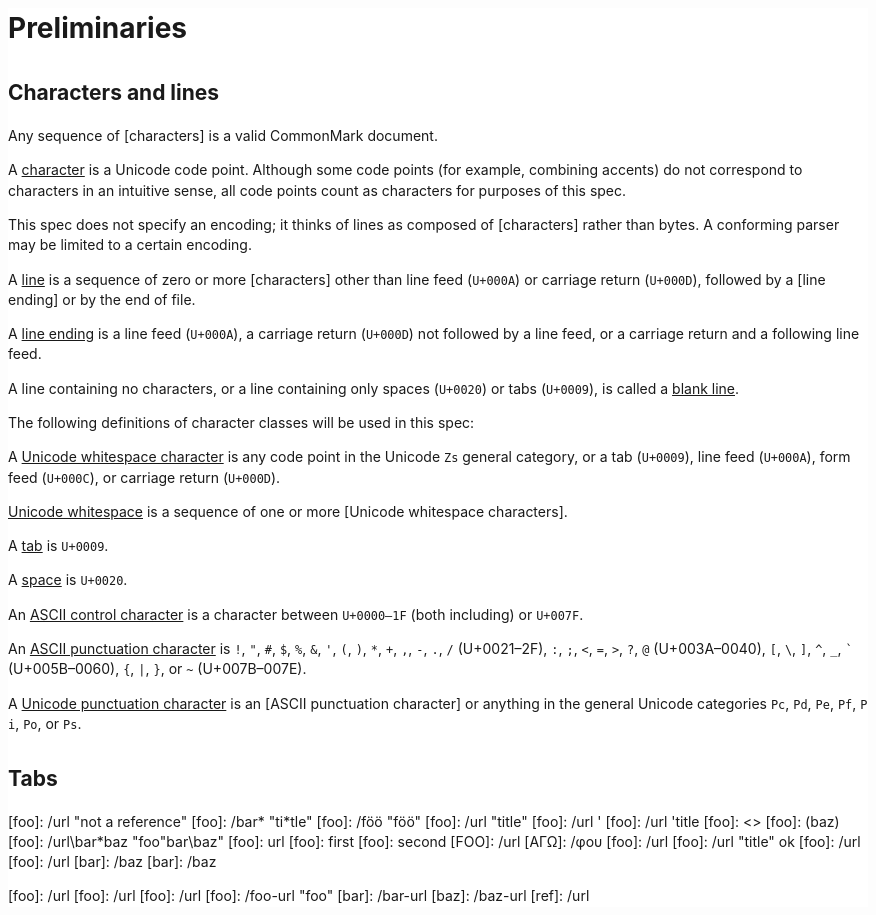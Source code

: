 # Preliminaries

## Characters and lines

Any sequence of [characters] is a valid CommonMark
document.

A [character](@) is a Unicode code point. Although some
code points (for example, combining accents) do not correspond to
characters in an intuitive sense, all code points count as characters
for purposes of this spec.

This spec does not specify an encoding; it thinks of lines as composed
of [characters] rather than bytes. A conforming parser may be limited
to a certain encoding.

A [line](@) is a sequence of zero or more [characters]
other than line feed (`U+000A`) or carriage return (`U+000D`),
followed by a [line ending] or by the end of file.

A [line ending](@) is a line feed (`U+000A`), a carriage return
(`U+000D`) not followed by a line feed, or a carriage return and a
following line feed.

A line containing no characters, or a line containing only spaces
(`U+0020`) or tabs (`U+0009`), is called a [blank line](@).

The following definitions of character classes will be used in this spec:

A [Unicode whitespace character](@) is
any code point in the Unicode `Zs` general category, or a tab (`U+0009`),
line feed (`U+000A`), form feed (`U+000C`), or carriage return (`U+000D`).

[Unicode whitespace](@) is a sequence of one or more
[Unicode whitespace characters].

A [tab](@) is `U+0009`.

A [space](@) is `U+0020`.

An [ASCII control character](@) is a character between `U+0000–1F` (both
including) or `U+007F`.

An [ASCII punctuation character](@)
is `!`, `"`, `#`, `$`, `%`, `&`, `'`, `(`, `)`,
`*`, `+`, `,`, `-`, `.`, `/` (U+0021–2F),
`:`, `;`, `<`, `=`, `>`, `?`, `@` (U+003A–0040),
`[`, `\`, `]`, `^`, `_`, `` ` `` (U+005B–0060),
`{`, `|`, `}`, or `~` (U+007B–007E).

A [Unicode punctuation character](@) is an [ASCII
punctuation character] or anything in
the general Unicode categories `Pc`, `Pd`, `Pe`, `Pf`, `Pi`, `Po`, or `Ps`.

## Tabs


[foo]: /url &quot;not a reference&quot;
[foo]: /bar\* "ti\*tle"
[foo]: /f&ouml;&ouml; "f&ouml;&ouml;"
[foo]: /url "title"
[foo]: /url '
[foo]: /url 'title
[foo]: <>
[foo]: <bar>(baz)
[foo]: /url\bar\*baz "foo\"bar\baz"
[foo]: url
[foo]: first
[foo]: second
[FOO]: /url
[ΑΓΩ]: /φου
[foo]: /url
[foo]: /url "title" ok
[foo]: /url
[foo]: /url
[bar]: /baz
[bar]: /baz</p>
[foo]: /url
[foo]: /url
[foo]: /url
[foo]: /foo-url "foo"
[bar]: /bar-url
[baz]: /baz-url
  [ref]: /url